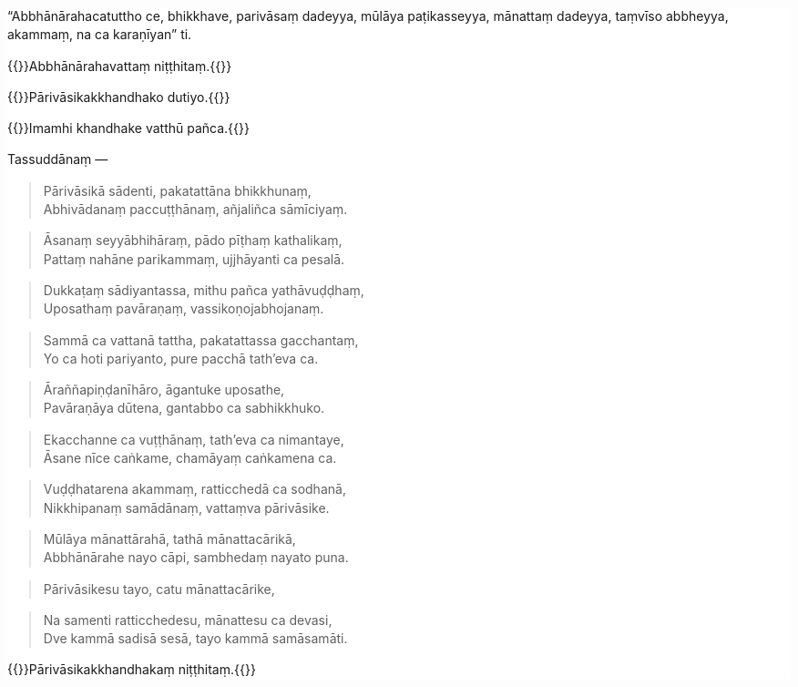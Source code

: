 “Abbhānārahacatuttho ce, bhikkhave, parivāsaṃ dadeyya, mūlāya paṭikasseyya, mānattaṃ dadeyya, taṃvīso abbheyya, akammaṃ, na ca karaṇīyan” ti.

{{<eop>}}Abbhānārahavattaṃ niṭṭhitaṃ.{{</eop>}}

{{<eop>}}Pārivāsikakkhandhako dutiyo.{{</eop>}}

{{<eop>}}Imamhi khandhake vatthū pañca.{{</eop>}}

Tassuddānaṃ —

> Pārivāsikā sādenti, pakatattāna bhikkhunaṃ,  
> Abhivādanaṃ paccuṭṭhānaṃ, añjaliñca sāmīciyaṃ.

> Āsanaṃ seyyābhihāraṃ, pādo pīṭhaṃ kathalikaṃ,  
> Pattaṃ nahāne parikammaṃ, ujjhāyanti ca pesalā.

> Dukkaṭaṃ sādiyantassa, mithu pañca yathāvuḍḍhaṃ,  
> Uposathaṃ pavāraṇaṃ, vassikoṇojabhojanaṃ.

> Sammā ca vattanā tattha, pakatattassa gacchantaṃ,  
> Yo ca hoti pariyanto, pure pacchā tath’eva ca.

> Āraññapiṇḍanīhāro, āgantuke uposathe,  
> Pavāraṇāya dūtena, gantabbo ca sabhikkhuko.

> Ekacchanne ca vuṭṭhānaṃ, tath’eva ca nimantaye,  
> Āsane nīce caṅkame, chamāyaṃ caṅkamena ca.

> Vuḍḍhatarena akammaṃ, ratticchedā ca sodhanā,  
> Nikkhipanaṃ samādānaṃ, vattaṃva pārivāsike.

> Mūlāya mānattārahā, tathā mānattacārikā,  
> Abbhānārahe nayo cāpi, sambhedaṃ nayato puna.

> Pārivāsikesu tayo, catu mānattacārike,

> Na samenti ratticchedesu, mānattesu ca devasi,  
> Dve kammā sadisā sesā, tayo kammā samāsamāti.

{{<eop>}}Pārivāsikakkhandhakaṃ niṭṭhitaṃ.{{</eop>}}